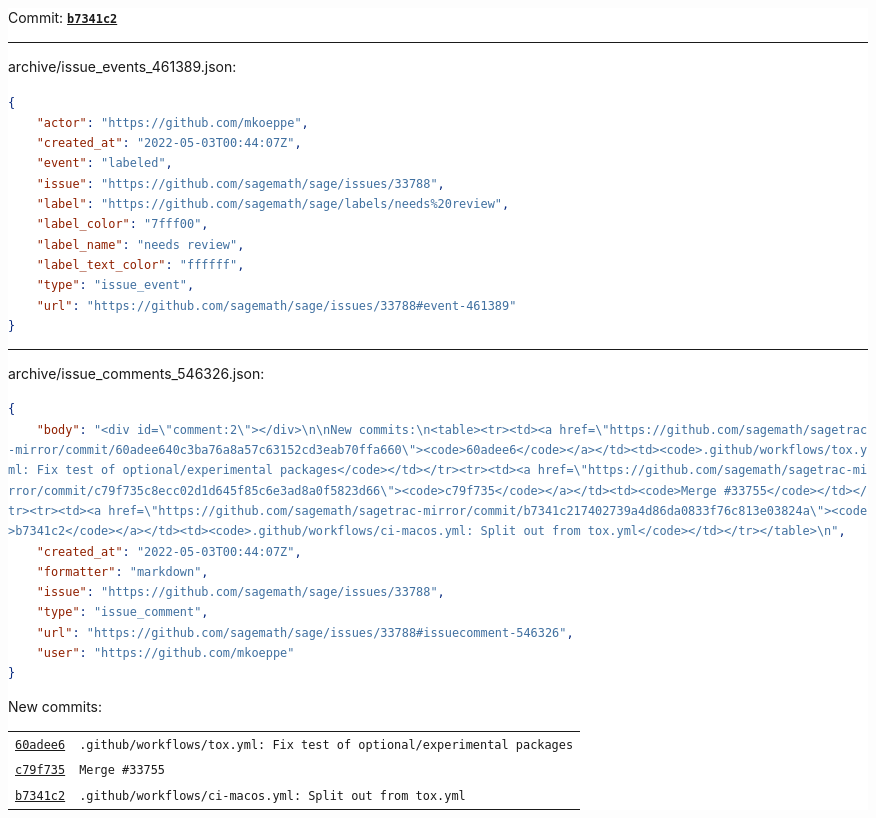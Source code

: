 Commit: **[`b7341c2`](https://github.com/sagemath/sagetrac-mirror/commit/b7341c217402739a4d86da0833f76c813e03824a)**



---

archive/issue_events_461389.json:
```json
{
    "actor": "https://github.com/mkoeppe",
    "created_at": "2022-05-03T00:44:07Z",
    "event": "labeled",
    "issue": "https://github.com/sagemath/sage/issues/33788",
    "label": "https://github.com/sagemath/sage/labels/needs%20review",
    "label_color": "7fff00",
    "label_name": "needs review",
    "label_text_color": "ffffff",
    "type": "issue_event",
    "url": "https://github.com/sagemath/sage/issues/33788#event-461389"
}
```



---

archive/issue_comments_546326.json:
```json
{
    "body": "<div id=\"comment:2\"></div>\n\nNew commits:\n<table><tr><td><a href=\"https://github.com/sagemath/sagetrac-mirror/commit/60adee640c3ba76a8a57c63152cd3eab70ffa660\"><code>60adee6</code></a></td><td><code>.github/workflows/tox.yml: Fix test of optional/experimental packages</code></td></tr><tr><td><a href=\"https://github.com/sagemath/sagetrac-mirror/commit/c79f735c8ecc02d1d645f85c6e3ad8a0f5823d66\"><code>c79f735</code></a></td><td><code>Merge #33755</code></td></tr><tr><td><a href=\"https://github.com/sagemath/sagetrac-mirror/commit/b7341c217402739a4d86da0833f76c813e03824a\"><code>b7341c2</code></a></td><td><code>.github/workflows/ci-macos.yml: Split out from tox.yml</code></td></tr></table>\n",
    "created_at": "2022-05-03T00:44:07Z",
    "formatter": "markdown",
    "issue": "https://github.com/sagemath/sage/issues/33788",
    "type": "issue_comment",
    "url": "https://github.com/sagemath/sage/issues/33788#issuecomment-546326",
    "user": "https://github.com/mkoeppe"
}
```

<div id="comment:2"></div>

New commits:
<table><tr><td><a href="https://github.com/sagemath/sagetrac-mirror/commit/60adee640c3ba76a8a57c63152cd3eab70ffa660"><code>60adee6</code></a></td><td><code>.github/workflows/tox.yml: Fix test of optional/experimental packages</code></td></tr><tr><td><a href="https://github.com/sagemath/sagetrac-mirror/commit/c79f735c8ecc02d1d645f85c6e3ad8a0f5823d66"><code>c79f735</code></a></td><td><code>Merge #33755</code></td></tr><tr><td><a href="https://github.com/sagemath/sagetrac-mirror/commit/b7341c217402739a4d86da0833f76c813e03824a"><code>b7341c2</code></a></td><td><code>.github/workflows/ci-macos.yml: Split out from tox.yml</code></td></tr></table>
